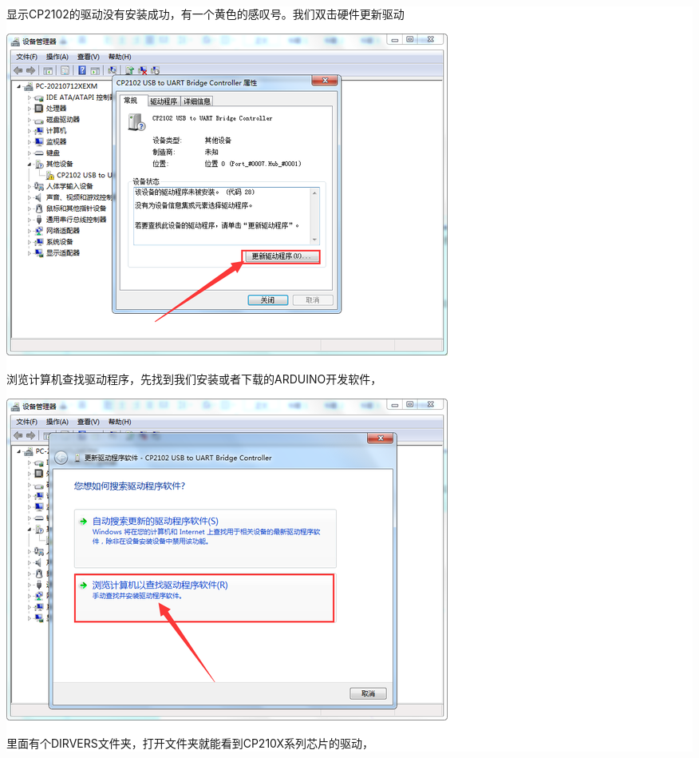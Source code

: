 
显示CP2102的驱动没有安装成功，有一个黄色的感叹号。我们双击硬件更新驱动

![](media/b5ff35ef55c50f24dedaf07b77d8fb62.png)

浏览计算机查找驱动程序，先找到我们安装或者下载的ARDUINO开发软件，

![](media/a851c6d2b57439a37289057199dd9f98.png)

里面有个DIRVERS文件夹，打开文件夹就能看到CP210X系列芯片的驱动，
